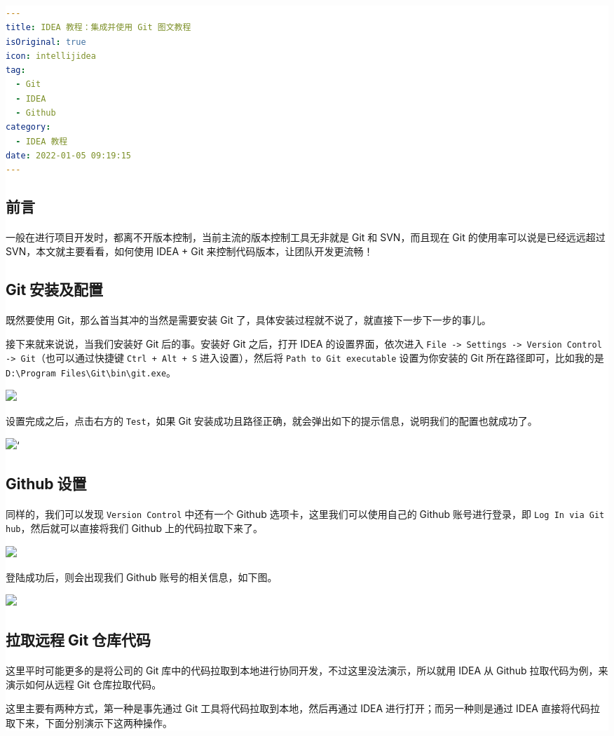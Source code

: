```yaml
---
title: IDEA 教程：集成并使用 Git 图文教程
isOriginal: true
icon: intellijidea
tag:
  - Git
  - IDEA
  - Github
category:
  - IDEA 教程
date: 2022-01-05 09:19:15
---
```


## 前言

一般在进行项目开发时，都离不开版本控制，当前主流的版本控制工具无非就是 Git 和 SVN，而且现在 Git 的使用率可以说是已经远远超过 SVN，本文就主要看看，如何使用 IDEA + Git 来控制代码版本，让团队开发更流畅！



## Git 安装及配置

既然要使用 Git，那么首当其冲的当然是需要安装 Git 了，具体安装过程就不说了，就直接下一步下一步的事儿。

接下来就来说说，当我们安装好 Git 后的事。安装好 Git 之后，打开 IDEA 的设置界面，依次进入 `File -> Settings -> Version Control -> Git`（也可以通过快捷键 `Ctrl + Alt + S` 进入设置），然后将 `Path to Git executable` 设置为你安装的 Git 所在路径即可，比如我的是 `D:\Program Files\Git\bin\git.exe`。

![](https://img-blog.csdnimg.cn/img_convert/67c2613ff0b1e2dac038a84a6a65490c.png)

设置完成之后，点击右方的 `Test`，如果 Git 安装成功且路径正确，就会弹出如下的提示信息，说明我们的配置也就成功了。

![](https://img-blog.csdnimg.cn/img_convert/b3da00d95934ca40ec17f705167a69db.png)‘

## Github 设置

同样的，我们可以发现 `Version Control` 中还有一个 Github 选项卡，这里我们可以使用自己的 Github 账号进行登录，即 `Log In via Github`，然后就可以直接将我们 Github 上的代码拉取下来了。

![](https://img-blog.csdnimg.cn/img_convert/a2bb37fe9b5a72983a07285fcc412a5c.png)

登陆成功后，则会出现我们 Github 账号的相关信息，如下图。

![](https://img-blog.csdnimg.cn/img_convert/27b20f1df027ec42ecd07415fac966cd.png)

## 拉取远程 Git 仓库代码

这里平时可能更多的是将公司的 Git 库中的代码拉取到本地进行协同开发，不过这里没法演示，所以就用 IDEA 从 Github 拉取代码为例，来演示如何从远程 Git 仓库拉取代码。

这里主要有两种方式，第一种是事先通过 Git 工具将代码拉取到本地，然后再通过 IDEA 进行打开；而另一种则是通过 IDEA 直接将代码拉取下来，下面分别演示下这两种操作。
